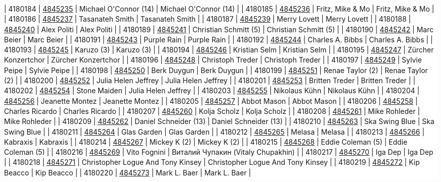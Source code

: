 | 4180184 | [4845235](https://www.discogs.com/artist/4845235) | Michael O'Connor (14) | Michael O'Connor (14) |
| 4180185 | [4845236](https://www.discogs.com/artist/4845236) | Fritz, Mike & Mo | Fritz, Mike & Mo |
| 4180186 | [4845237](https://www.discogs.com/artist/4845237) | Tasanateh Smith | Tasanateh Smith |
| 4180187 | [4845239](https://www.discogs.com/artist/4845239) | Merry Lovett | Merry Lovett |
| 4180188 | [4845240](https://www.discogs.com/artist/4845240) | Alex Politi | Alex Politi |
| 4180189 | [4845241](https://www.discogs.com/artist/4845241) | Christian Schmitt (5) | Christian Schmitt (5) |
| 4180190 | [4845242](https://www.discogs.com/artist/4845242) | Marc Beier | Marc Beier |
| 4180191 | [4845243](https://www.discogs.com/artist/4845243) | Purple Rain | Purple Rain |
| 4180192 | [4845244](https://www.discogs.com/artist/4845244) | Charles A. Bibbs | Charles A. Bibbs |
| 4180193 | [4845245](https://www.discogs.com/artist/4845245) | Karuzo (3) | Karuzo (3) |
| 4180194 | [4845246](https://www.discogs.com/artist/4845246) | Kristian Selm | Kristian Selm |
| 4180195 | [4845247](https://www.discogs.com/artist/4845247) | Zürcher Konzertchor | Zürcher Konzertchor |
| 4180196 | [4845248](https://www.discogs.com/artist/4845248) | Christoph Treder | Christoph Treder |
| 4180197 | [4845249](https://www.discogs.com/artist/4845249) | Sylvie Peipe | Sylvie Peipe |
| 4180198 | [4845250](https://www.discogs.com/artist/4845250) | Berk Duygun | Berk Duygun |
| 4180199 | [4845251](https://www.discogs.com/artist/4845251) | Renae Taylor (2) | Renae Taylor (2) |
| 4180200 | [4845252](https://www.discogs.com/artist/4845252) | Julia Helen Jeffrey | Julia Helen Jeffrey |
| 4180201 | [4845253](https://www.discogs.com/artist/4845253) | Britten Treder | Britten Treder |
| 4180202 | [4845254](https://www.discogs.com/artist/4845254) | Stone Maiden | Julia Helen Jeffrey |
| 4180203 | [4845255](https://www.discogs.com/artist/4845255) | Nikolaus Kühn | Nikolaus Kühn |
| 4180204 | [4845256](https://www.discogs.com/artist/4845256) | Jeanette Montez | Jeanette Montez |
| 4180205 | [4845257](https://www.discogs.com/artist/4845257) | Abbot Mason | Abbot Mason |
| 4180206 | [4845258](https://www.discogs.com/artist/4845258) | Charles Ricardo | Charles Ricardo |
| 4180207 | [4845260](https://www.discogs.com/artist/4845260) | Kolja Scholz | Kolja Scholz |
| 4180208 | [4845261](https://www.discogs.com/artist/4845261) | Mike Rohleder | Mike Rohleder |
| 4180209 | [4845262](https://www.discogs.com/artist/4845262) | Daniel Schneider (13) | Daniel Schneider (13) |
| 4180210 | [4845263](https://www.discogs.com/artist/4845263) | Ska Swing Blue | Ska Swing Blue |
| 4180211 | [4845264](https://www.discogs.com/artist/4845264) | Glas Garden | Glas Garden |
| 4180212 | [4845265](https://www.discogs.com/artist/4845265) | Melasa | Melasa |
| 4180213 | [4845266](https://www.discogs.com/artist/4845266) | Kabraxis | Kabraxis |
| 4180214 | [4845267](https://www.discogs.com/artist/4845267) | Mickey K (2) | Mickey K (2) |
| 4180215 | [4845268](https://www.discogs.com/artist/4845268) | Eddie Coleman (5) | Eddie Coleman (5) |
| 4180216 | [4845269](https://www.discogs.com/artist/4845269) | Vito Fognini | Виталий Чупакин (Vitaly Chupakhin) |
| 4180217 | [4845270](https://www.discogs.com/artist/4845270) | Iga Dep | Iga Dep |
| 4180218 | [4845271](https://www.discogs.com/artist/4845271) | Christopher Logue And Tony Kinsey | Christopher Logue And Tony Kinsey |
| 4180219 | [4845272](https://www.discogs.com/artist/4845272) | Kip Beacco | Kip Beacco |
| 4180220 | [4845273](https://www.discogs.com/artist/4845273) | Mark L. Baer | Mark L. Baer |